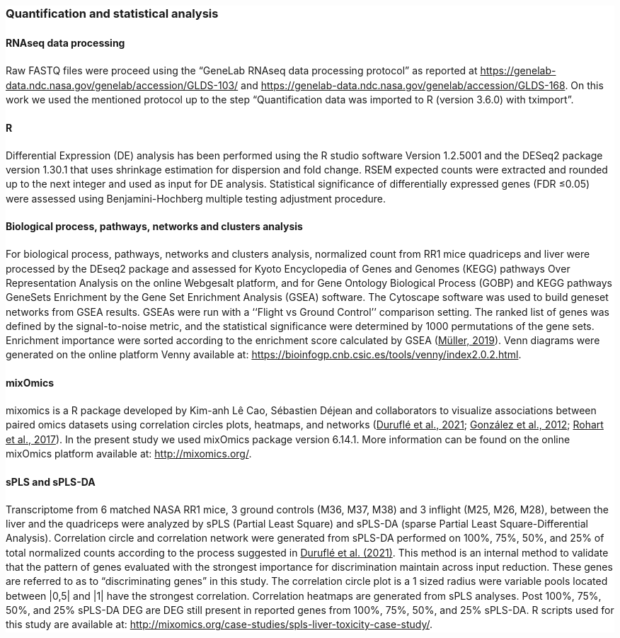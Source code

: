 ### Quantification and statistical analysis

#### RNAseq data processing

Raw FASTQ files were proceed using the “GeneLab RNAseq data processing protocol” as reported at <https://genelab-data.ndc.nasa.gov/genelab/accession/GLDS-103/> and <https://genelab-data.ndc.nasa.gov/genelab/accession/GLDS-168>. On this work we used the mentioned protocol up to the step “Quantification data was imported to R (version 3.6.0) with tximport”.

#### R

Differential Expression (DE) analysis has been performed using the R studio software Version 1.2.5001 and the DESeq2 package version 1.30.1 that uses shrinkage estimation for dispersion and fold change. RSEM expected counts were extracted and rounded up to the next integer and used as input for DE analysis. Statistical significance of differentially expressed genes (FDR ≤0.05) were assessed using Benjamini-Hochberg multiple testing adjustment procedure.

#### Biological process, pathways, networks and clusters analysis

For biological process, pathways, networks and clusters analysis, normalized count from RR1 mice quadriceps and liver were processed by the DEseq2 package and assessed for Kyoto Encyclopedia of Genes and Genomes (KEGG) pathways Over Representation Analysis on the online Webgesalt platform, and for Gene Ontology Biological Process (GOBP) and KEGG pathways GeneSets Enrichment by the Gene Set Enrichment Analysis (GSEA) software. The Cytoscape software was used to build geneset networks from GSEA results. GSEAs were run with a ‘‘Flight vs Ground Control’’ comparison setting. The ranked list of genes was defined by the signal-to-noise metric, and the statistical significance were determined by 1000 permutations of the gene sets. Enrichment importance were sorted according to the enrichment score calculated by GSEA ([Müller, 2019](#bib34)). Venn diagrams were generated on the online platform Venny available at: <https://bioinfogp.cnb.csic.es/tools/venny/index2.0.2.html>.

#### mixOmics

mixomics is a R package developed by Kim-anh Lê Cao, Sébastien Déjean and collaborators to visualize associations between paired omics datasets using correlation circles plots, heatmaps, and networks ([Duruflé et al., 2021](#bib14); [González et al., 2012](#bib22); [Rohart et al., 2017](#bib37)). In the present study we used mixOmics package version 6.14.1. More information can be found on the online mixOmics platform available at: <http://mixomics.org/>.

#### sPLS and sPLS-DA

Transcriptome from 6 matched NASA RR1 mice, 3 ground controls (M36, M37, M38) and 3 inflight (M25, M26, M28), between the liver and the quadriceps were analyzed by sPLS (Partial Least Square) and sPLS-DA (sparse Partial Least Square-Differential Analysis). Correlation circle and correlation network were generated from sPLS-DA performed on 100%, 75%, 50%, and 25% of total normalized counts according to the process suggested in [Duruflé et al. (2021)](#bib14). This method is an internal method to validate that the pattern of genes evaluated with the strongest importance for discrimination maintain across input reduction. These genes are referred to as to “discriminating genes” in this study. The correlation circle plot is a 1 sized radius were variable pools located between |0,5| and |1| have the strongest correlation. Correlation heatmaps are generated from sPLS analyses. Post 100%, 75%, 50%, and 25% sPLS-DA DEG are DEG still present in reported genes from 100%, 75%, 50%, and 25% sPLS-DA. R scripts used for this study are available at: <http://mixomics.org/case-studies/spls-liver-toxicity-case-study/>.
